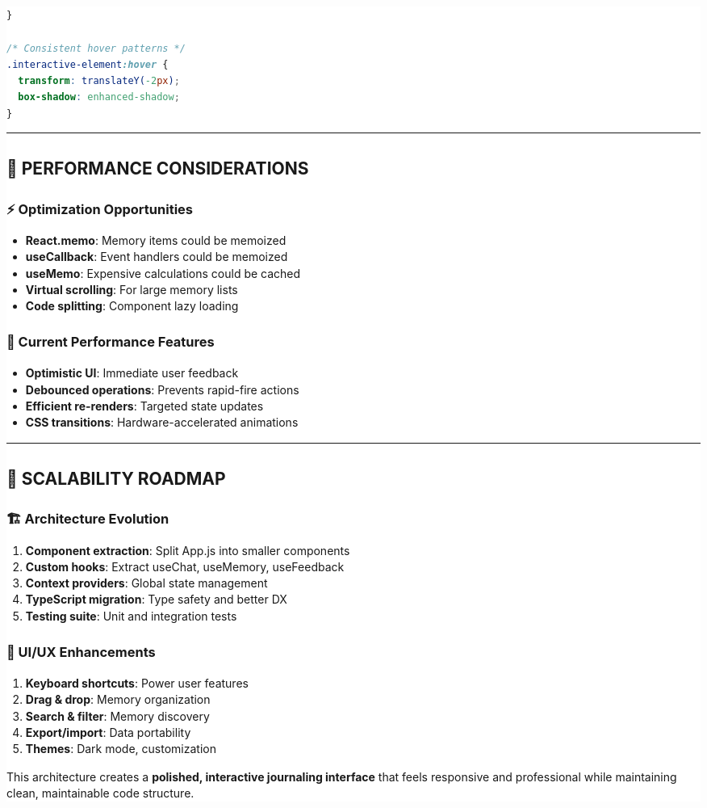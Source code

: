 ```css
}

/* Consistent hover patterns */
.interactive-element:hover {
  transform: translateY(-2px);
  box-shadow: enhanced-shadow;
}
```

---

## 🚀 **PERFORMANCE CONSIDERATIONS**

### **⚡ Optimization Opportunities**
- **React.memo**: Memory items could be memoized
- **useCallback**: Event handlers could be memoized
- **useMemo**: Expensive calculations could be cached
- **Virtual scrolling**: For large memory lists
- **Code splitting**: Component lazy loading

### **🎯 Current Performance Features**
- **Optimistic UI**: Immediate user feedback
- **Debounced operations**: Prevents rapid-fire actions
- **Efficient re-renders**: Targeted state updates
- **CSS transitions**: Hardware-accelerated animations

---

## 🔮 **SCALABILITY ROADMAP**

### **🏗️ Architecture Evolution**
1. **Component extraction**: Split App.js into smaller components
2. **Custom hooks**: Extract useChat, useMemory, useFeedback
3. **Context providers**: Global state management
4. **TypeScript migration**: Type safety and better DX
5. **Testing suite**: Unit and integration tests

### **🎨 UI/UX Enhancements**
1. **Keyboard shortcuts**: Power user features
2. **Drag & drop**: Memory organization
3. **Search & filter**: Memory discovery
4. **Export/import**: Data portability
5. **Themes**: Dark mode, customization

This architecture creates a **polished, interactive journaling interface** that feels responsive and professional while maintaining clean, maintainable code structure.